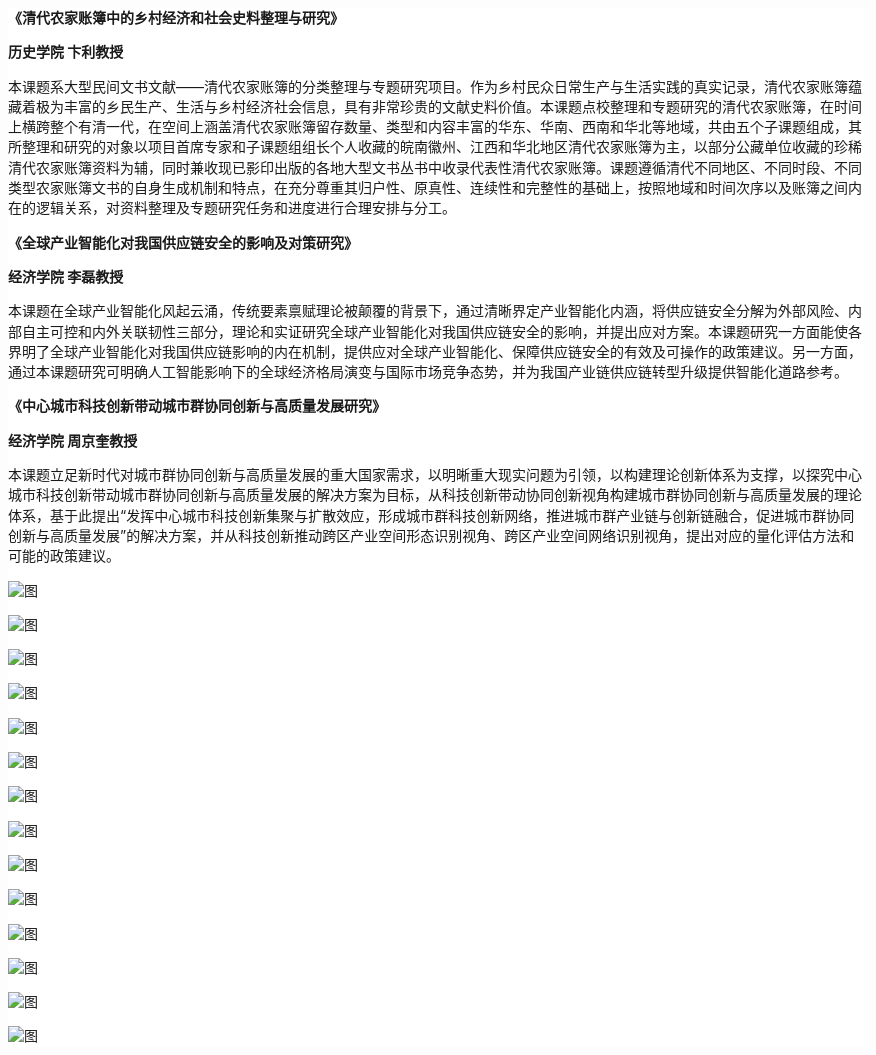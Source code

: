 **《清代农家账簿中的乡村经济和社会史料整理与研究》**

**历史学院 卞利教授**

本课题系大型民间文书文献——清代农家账簿的分类整理与专题研究项目。作为乡村民众日常生产与生活实践的真实记录，清代农家账簿蕴藏着极为丰富的乡民生产、生活与乡村经济社会信息，具有非常珍贵的文献史料价值。本课题点校整理和专题研究的清代农家账簿，在时间上横跨整个有清一代，在空间上涵盖清代农家账簿留存数量、类型和内容丰富的华东、华南、西南和华北等地域，共由五个子课题组成，其所整理和研究的对象以项目首席专家和子课题组组长个人收藏的皖南徽州、江西和华北地区清代农家账簿为主，以部分公藏单位收藏的珍稀清代农家账簿资料为辅，同时兼收现已影印出版的各地大型文书丛书中收录代表性清代农家账簿。课题遵循清代不同地区、不同时段、不同类型农家账簿文书的自身生成机制和特点，在充分尊重其归户性、原真性、连续性和完整性的基础上，按照地域和时间次序以及账簿之间内在的逻辑关系，对资料整理及专题研究任务和进度进行合理安排与分工。

**《全球产业智能化对我国供应链安全的影响及对策研究》**

**经济学院 李磊教授**

本课题在全球产业智能化风起云涌，传统要素禀赋理论被颠覆的背景下，通过清晰界定产业智能化内涵，将供应链安全分解为外部风险、内部自主可控和内外关联韧性三部分，理论和实证研究全球产业智能化对我国供应链安全的影响，并提出应对方案。本课题研究一方面能使各界明了全球产业智能化对我国供应链影响的内在机制，提供应对全球产业智能化、保障供应链安全的有效及可操作的政策建议。另一方面，通过本课题研究可明确人工智能影响下的全球经济格局演变与国际市场竞争态势，并为我国产业链供应链转型升级提供智能化道路参考。

**《中心城市科技创新带动城市群协同创新与高质量发展研究》**

**经济学院 周京奎教授**

本课题立足新时代对城市群协同创新与高质量发展的重大国家需求，以明晰重大现实问题为引领，以构建理论创新体系为支撑，以探究中心城市科技创新带动城市群协同创新与高质量发展的解决方案为目标，从科技创新带动协同创新视角构建城市群协同创新与高质量发展的理论体系，基于此提出“发挥中心城市科技创新集聚与扩散效应，形成城市群科技创新网络，推进城市群产业链与创新链融合，促进城市群协同创新与高质量发展”的解决方案，并从科技创新推动跨区产业空间形态识别视角、跨区产业空间网络识别视角，提出对应的量化评估方法和可能的政策建议。

![图](http://news.nankai.edu.cn/ywsd/system/2022/12/09/g)

![图](http://news.nankai.edu.cn/ywsd/system/2022/12/09/n)

![图](http://news.nankai.edu.cn/ywsd/system/2022/12/09/p)

![图](http://news.nankai.edu.cn/ywsd/system/2022/12/09/)

![图](http://news.nankai.edu.cn/ywsd/system/2022/12/09/4)

![图](http://news.nankai.edu.cn/ywsd/system/2022/12/09/3)

![图](http://news.nankai.edu.cn/ywsd/system/2022/12/09/f)

![图](http://news.nankai.edu.cn/ywsd/system/2022/12/09/f)

![图](http://news.nankai.edu.cn/ywsd/system/2022/12/09/6)

![图](http://news.nankai.edu.cn/ywsd/system/2022/12/09/3)

![图](http://news.nankai.edu.cn/ywsd/system/2022/12/09/7)

![图](http://news.nankai.edu.cn/ywsd/system/2022/12/09/9)

![图](http://news.nankai.edu.cn/ywsd/system/2022/12/09/_)

![图](http://news.nankai.edu.cn/ywsd/system/2022/12/09/2)
